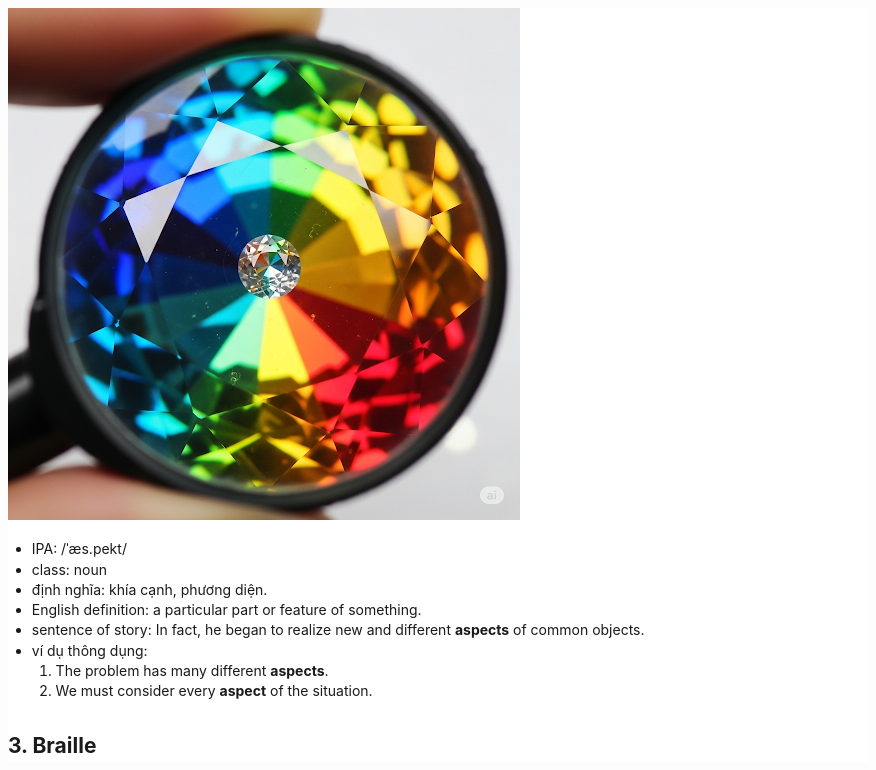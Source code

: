 ![aspect](eew-5-14/2.png)
- IPA: /ˈæs.pekt/
- class: noun
- định nghĩa: khía cạnh, phương diện.
- English definition: a particular part or feature of something.
- sentence of story: In fact, he began to realize new and different **aspects** of common objects.
- ví dụ thông dụng:
    1. The problem has many different **aspects**.
    2. We must consider every **aspect** of the situation.

## 3. Braille